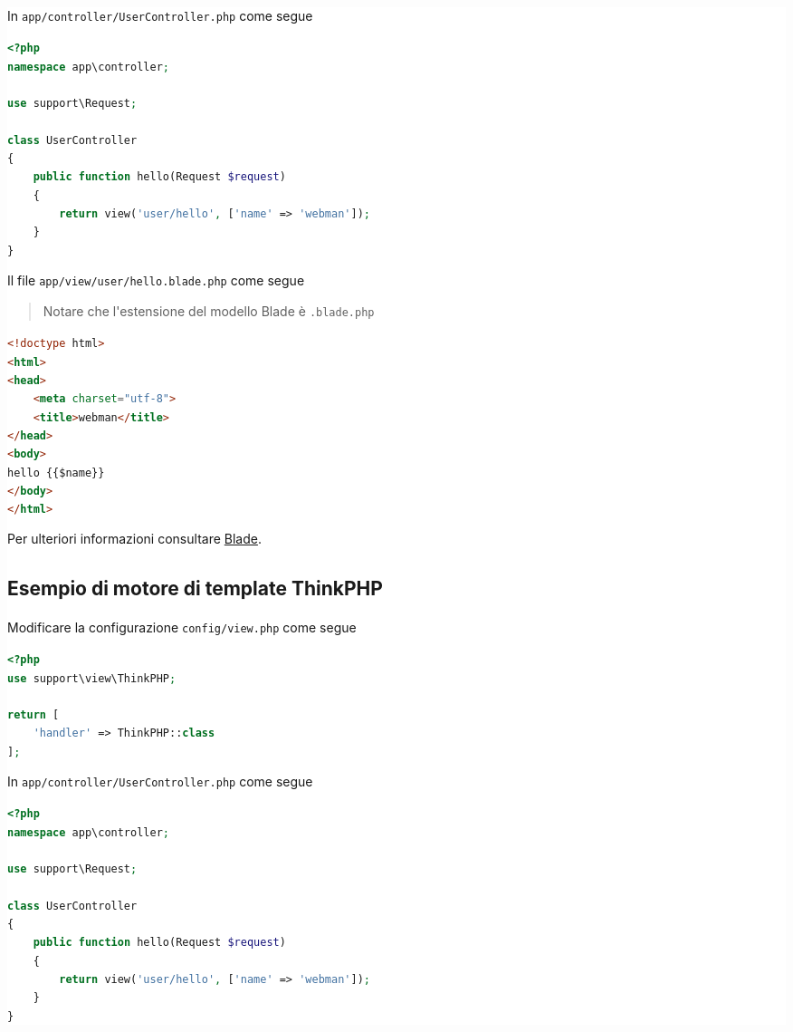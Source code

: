 In `app/controller/UserController.php` come segue

```php
<?php
namespace app\controller;

use support\Request;

class UserController
{
    public function hello(Request $request)
    {
        return view('user/hello', ['name' => 'webman']);
    }
}
```

Il file `app/view/user/hello.blade.php` come segue

> Notare che l'estensione del modello Blade è `.blade.php`
```html
<!doctype html>
<html>
<head>
    <meta charset="utf-8">
    <title>webman</title>
</head>
<body>
hello {{$name}}
</body>
</html>
```

Per ulteriori informazioni consultare [Blade](https://learnku.com/docs/laravel/8.x/blade/9377).

## Esempio di motore di template ThinkPHP
Modificare la configurazione `config/view.php` come segue
```php
<?php
use support\view\ThinkPHP;

return [
    'handler' => ThinkPHP::class
];
```

In `app/controller/UserController.php` come segue

```php
<?php
namespace app\controller;

use support\Request;

class UserController
{
    public function hello(Request $request)
    {
        return view('user/hello', ['name' => 'webman']);
    }
}
```

